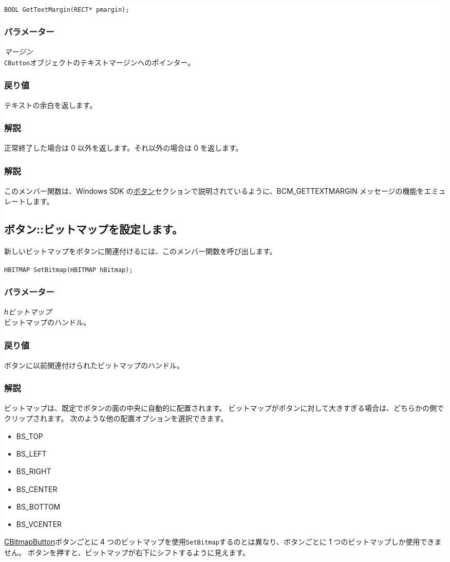 ```
BOOL GetTextMargin(RECT* pmargin);
```

### <a name="parameters"></a>パラメーター

*マージン*<br/>
`CButton`オブジェクトのテキストマージンへのポインター。

### <a name="return-value"></a>戻り値

テキストの余白を返します。

### <a name="remarks"></a>解説

正常終了した場合は 0 以外を返します。それ以外の場合は 0 を返します。

### <a name="remarks"></a>解説

このメンバー関数は、Windows SDK の[ボタン](/windows/win32/controls/buttons)セクションで説明されているように、BCM_GETTEXTMARGIN メッセージの機能をエミュレートします。

## <a name="cbuttonsetbitmap"></a><a name="setbitmap"></a>ボタン::ビットマップを設定します。

新しいビットマップをボタンに関連付けるには、このメンバー関数を呼び出します。

```
HBITMAP SetBitmap(HBITMAP hBitmap);
```

### <a name="parameters"></a>パラメーター

*hビットマップ*<br/>
ビットマップのハンドル。

### <a name="return-value"></a>戻り値

ボタンに以前関連付けられたビットマップのハンドル。

### <a name="remarks"></a>解説

ビットマップは、既定でボタンの面の中央に自動的に配置されます。 ビットマップがボタンに対して大きすぎる場合は、どちらかの側でクリップされます。 次のような他の配置オプションを選択できます。

- BS_TOP

- BS_LEFT

- BS_RIGHT

- BS_CENTER

- BS_BOTTOM

- BS_VCENTER

[CBitmapButton](../../mfc/reference/cbitmapbutton-class.md)ボタンごとに 4 つのビットマップを使用`SetBitmap`するのとは異なり、ボタンごとに 1 つのビットマップしか使用できません。 ボタンを押すと、ビットマップが右下にシフトするように見えます。
